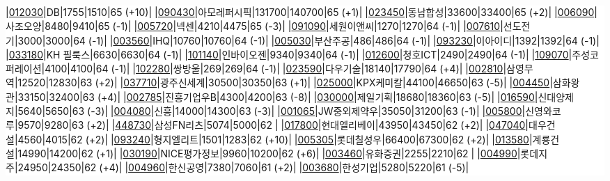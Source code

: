 |[012030](https://finance.daum.net/quotes/A012030)|DB|1755|1510|65 (+10)|
|[090430](https://finance.daum.net/quotes/A090430)|아모레퍼시픽|131700|140700|65 (+1)|
|[023450](https://finance.daum.net/quotes/A023450)|동남합성|33600|33400|65 (+2)|
|[006090](https://finance.daum.net/quotes/A006090)|사조오양|8480|9410|65 (-1)|
|[005720](https://finance.daum.net/quotes/A005720)|넥센|4210|4475|65 (-3)|
|[091090](https://finance.daum.net/quotes/A091090)|세원이앤씨|1270|1270|64 (-1)|
|[007610](https://finance.daum.net/quotes/A007610)|선도전기|3000|3000|64 (-1)|
|[003560](https://finance.daum.net/quotes/A003560)|IHQ|10760|10760|64 (-1)|
|[005030](https://finance.daum.net/quotes/A005030)|부산주공|486|486|64 (-1)|
|[093230](https://finance.daum.net/quotes/A093230)|이아이디|1392|1392|64 (-1)|
|[033180](https://finance.daum.net/quotes/A033180)|KH 필룩스|6630|6630|64 (-1)|
|[101140](https://finance.daum.net/quotes/A101140)|인바이오젠|9340|9340|64 (-1)|
|[012600](https://finance.daum.net/quotes/A012600)|청호ICT|2490|2490|64 (-1)|
|[109070](https://finance.daum.net/quotes/A109070)|주성코퍼레이션|4100|4100|64 (-1)|
|[102280](https://finance.daum.net/quotes/A102280)|쌍방울|269|269|64 (-1)|
|[023590](https://finance.daum.net/quotes/A023590)|다우기술|18140|17790|64 (+4)|
|[002810](https://finance.daum.net/quotes/A002810)|삼영무역|12520|12830|63 (+2)|
|[037710](https://finance.daum.net/quotes/A037710)|광주신세계|30500|30350|63 (+1)|
|[025000](https://finance.daum.net/quotes/A025000)|KPX케미칼|44100|46650|63 (-5)|
|[004450](https://finance.daum.net/quotes/A004450)|삼화왕관|33150|32400|63 (+4)|
|[002785](https://finance.daum.net/quotes/A002785)|진흥기업우B|4300|4200|63 (-8)|
|[030000](https://finance.daum.net/quotes/A030000)|제일기획|18680|18360|63 (-5)|
|[016590](https://finance.daum.net/quotes/A016590)|신대양제지|5640|5650|63 (-3)|
|[004080](https://finance.daum.net/quotes/A004080)|신흥|14000|14300|63 (-3)|
|[001065](https://finance.daum.net/quotes/A001065)|JW중외제약우|35050|31200|63 (-1)|
|[005800](https://finance.daum.net/quotes/A005800)|신영와코루|9570|9280|63 (+2)|
|[448730](https://finance.daum.net/quotes/A448730)|삼성FN리츠|5074|5000|62 |
|[017800](https://finance.daum.net/quotes/A017800)|현대엘리베이|43950|43450|62 (+2)|
|[047040](https://finance.daum.net/quotes/A047040)|대우건설|4560|4015|62 (+2)|
|[093240](https://finance.daum.net/quotes/A093240)|형지엘리트|1501|1283|62 (+10)|
|[005305](https://finance.daum.net/quotes/A005305)|롯데칠성우|66400|67300|62 (+2)|
|[013580](https://finance.daum.net/quotes/A013580)|계룡건설|14990|14200|62 (+1)|
|[030190](https://finance.daum.net/quotes/A030190)|NICE평가정보|9960|10200|62 (+6)|
|[003460](https://finance.daum.net/quotes/A003460)|유화증권|2255|2210|62 |
|[004990](https://finance.daum.net/quotes/A004990)|롯데지주|24950|24350|62 (+4)|
|[004960](https://finance.daum.net/quotes/A004960)|한신공영|7380|7060|61 (+2)|
|[003680](https://finance.daum.net/quotes/A003680)|한성기업|5280|5220|61 (-5)|